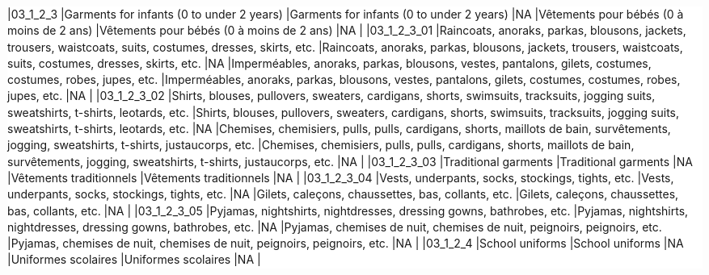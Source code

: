 |03_1_2_3    |Garments for infants (0 to under 2 years)                                                                                                                                     |Garments for infants (0 to under 2 years)                                                                                                                                     |NA             |Vêtements pour bébés (0 à moins de 2 ans)                                                                                                                                                                           |Vêtements pour bébés (0 à moins de 2 ans)                                                                                                                                                                           |NA             |
|03_1_2_3_01 |Raincoats, anoraks, parkas, blousons, jackets, trousers, waistcoats, suits, costumes, dresses, skirts, etc.                                                                   |Raincoats, anoraks, parkas, blousons, jackets, trousers, waistcoats, suits, costumes, dresses, skirts, etc.                                                                   |NA             |Imperméables, anoraks, parkas, blousons, vestes, pantalons, gilets, costumes, costumes, robes, jupes, etc.                                                                                                          |Imperméables, anoraks, parkas, blousons, vestes, pantalons, gilets, costumes, costumes, robes, jupes, etc.                                                                                                          |NA             |
|03_1_2_3_02 |Shirts, blouses, pullovers, sweaters, cardigans, shorts, swimsuits, tracksuits, jogging suits, sweatshirts, t-shirts, leotards, etc.                                          |Shirts, blouses, pullovers, sweaters, cardigans, shorts, swimsuits, tracksuits, jogging suits, sweatshirts, t-shirts, leotards, etc.                                          |NA             |Chemises, chemisiers, pulls, pulls, cardigans, shorts, maillots de bain, survêtements, jogging, sweatshirts, t-shirts, justaucorps, etc.                                                                            |Chemises, chemisiers, pulls, pulls, cardigans, shorts, maillots de bain, survêtements, jogging, sweatshirts, t-shirts, justaucorps, etc.                                                                            |NA             |
|03_1_2_3_03 |Traditional garments                                                                                                                                                          |Traditional garments                                                                                                                                                          |NA             |Vêtements traditionnels                                                                                                                                                                                             |Vêtements traditionnels                                                                                                                                                                                             |NA             |
|03_1_2_3_04 |Vests, underpants, socks, stockings, tights, etc.                                                                                                                             |Vests, underpants, socks, stockings, tights, etc.                                                                                                                             |NA             |Gilets, caleçons, chaussettes, bas, collants, etc.                                                                                                                                                                  |Gilets, caleçons, chaussettes, bas, collants, etc.                                                                                                                                                                  |NA             |
|03_1_2_3_05 |Pyjamas, nightshirts, nightdresses, dressing gowns, bathrobes, etc.                                                                                                           |Pyjamas, nightshirts, nightdresses, dressing gowns, bathrobes, etc.                                                                                                           |NA             |Pyjamas, chemises de nuit, chemises de nuit, peignoirs, peignoirs, etc.                                                                                                                                             |Pyjamas, chemises de nuit, chemises de nuit, peignoirs, peignoirs, etc.                                                                                                                                             |NA             |
|03_1_2_4    |School uniforms                                                                                                                                                               |School uniforms                                                                                                                                                               |NA             |Uniformes scolaires                                                                                                                                                                                                 |Uniformes scolaires                                                                                                                                                                                                 |NA             |